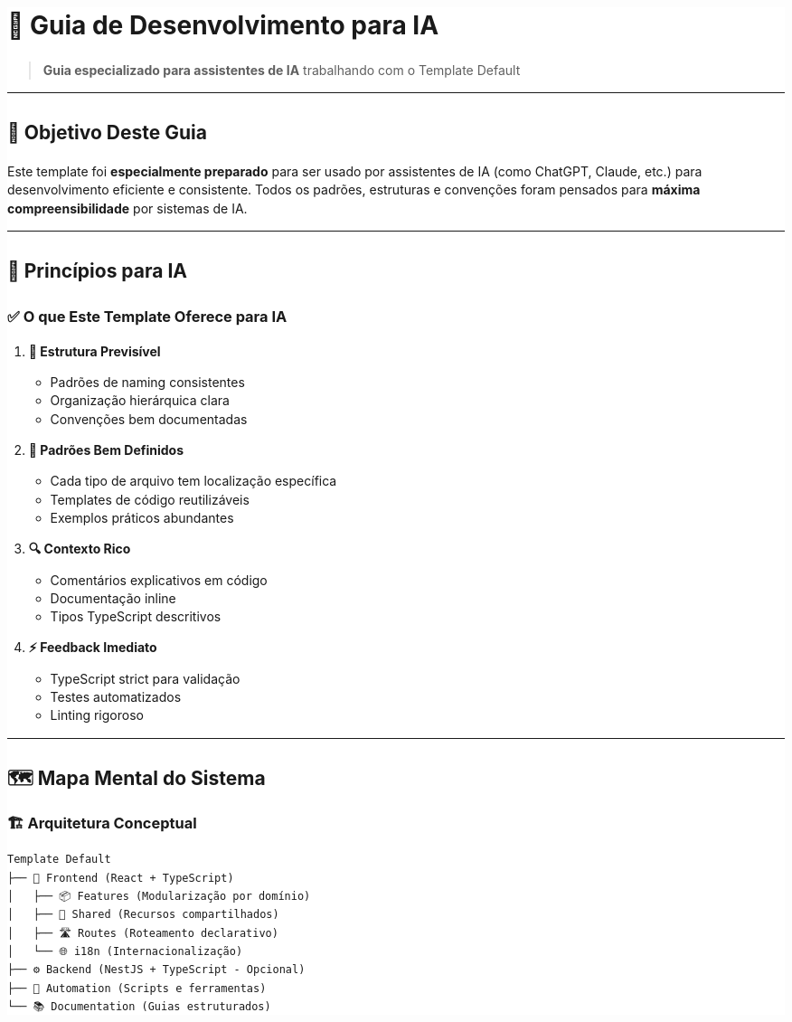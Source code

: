 # 🤖 Guia de Desenvolvimento para IA

> **Guia especializado para assistentes de IA** trabalhando com o Template Default

---

## 🎯 **Objetivo Deste Guia**

Este template foi **especialmente preparado** para ser usado por assistentes de IA (como ChatGPT, Claude, etc.) para desenvolvimento eficiente e consistente. Todos os padrões, estruturas e convenções foram pensados para **máxima compreensibilidade** por sistemas de IA.

---

## 🧠 **Princípios para IA**

### ✅ **O que Este Template Oferece para IA**

1. **📁 Estrutura Previsível**
   - Padrões de naming consistentes
   - Organização hierárquica clara
   - Convenções bem documentadas

2. **🎯 Padrões Bem Definidos**
   - Cada tipo de arquivo tem localização específica
   - Templates de código reutilizáveis
   - Exemplos práticos abundantes

3. **🔍 Contexto Rico**
   - Comentários explicativos em código
   - Documentação inline
   - Tipos TypeScript descritivos

4. **⚡ Feedback Imediato**
   - TypeScript strict para validação
   - Testes automatizados
   - Linting rigoroso

---

## 🗺️ **Mapa Mental do Sistema**

### 🏗️ **Arquitetura Conceptual**
```
Template Default
├── 🎨 Frontend (React + TypeScript)
│   ├── 📦 Features (Modularização por domínio)
│   ├── 🔗 Shared (Recursos compartilhados)
│   ├── 🛣️ Routes (Roteamento declarativo)
│   └── 🌐 i18n (Internacionalização)
├── ⚙️ Backend (NestJS + TypeScript - Opcional)
├── 🤖 Automation (Scripts e ferramentas)
└── 📚 Documentation (Guias estruturados)
```

